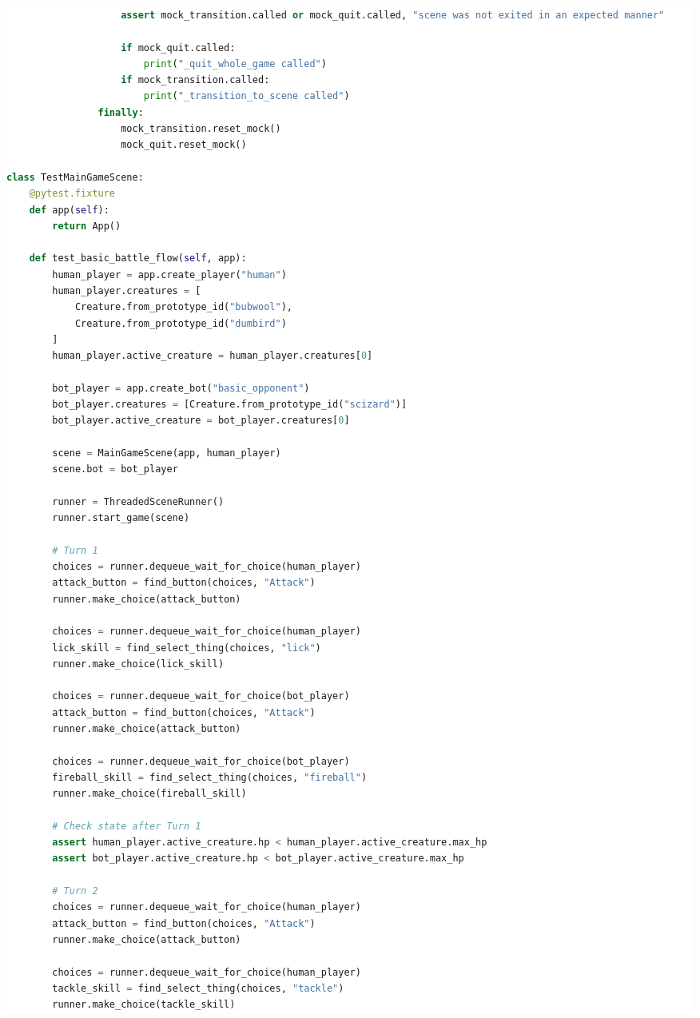 ```python main_game/tests/test_main_game_scene.py
                    assert mock_transition.called or mock_quit.called, "scene was not exited in an expected manner"

                    if mock_quit.called:
                        print("_quit_whole_game called")
                    if mock_transition.called:
                        print("_transition_to_scene called")
                finally:
                    mock_transition.reset_mock()
                    mock_quit.reset_mock()

class TestMainGameScene:
    @pytest.fixture
    def app(self):
        return App()

    def test_basic_battle_flow(self, app):
        human_player = app.create_player("human")
        human_player.creatures = [
            Creature.from_prototype_id("bubwool"),
            Creature.from_prototype_id("dumbird")
        ]
        human_player.active_creature = human_player.creatures[0]

        bot_player = app.create_bot("basic_opponent")
        bot_player.creatures = [Creature.from_prototype_id("scizard")]
        bot_player.active_creature = bot_player.creatures[0]

        scene = MainGameScene(app, human_player)
        scene.bot = bot_player

        runner = ThreadedSceneRunner()
        runner.start_game(scene)

        # Turn 1
        choices = runner.dequeue_wait_for_choice(human_player)
        attack_button = find_button(choices, "Attack")
        runner.make_choice(attack_button)

        choices = runner.dequeue_wait_for_choice(human_player)
        lick_skill = find_select_thing(choices, "lick")
        runner.make_choice(lick_skill)

        choices = runner.dequeue_wait_for_choice(bot_player)
        attack_button = find_button(choices, "Attack")
        runner.make_choice(attack_button)

        choices = runner.dequeue_wait_for_choice(bot_player)
        fireball_skill = find_select_thing(choices, "fireball")
        runner.make_choice(fireball_skill)

        # Check state after Turn 1
        assert human_player.active_creature.hp < human_player.active_creature.max_hp
        assert bot_player.active_creature.hp < bot_player.active_creature.max_hp

        # Turn 2
        choices = runner.dequeue_wait_for_choice(human_player)
        attack_button = find_button(choices, "Attack")
        runner.make_choice(attack_button)

        choices = runner.dequeue_wait_for_choice(human_player)
        tackle_skill = find_select_thing(choices, "tackle")
        runner.make_choice(tackle_skill)
```